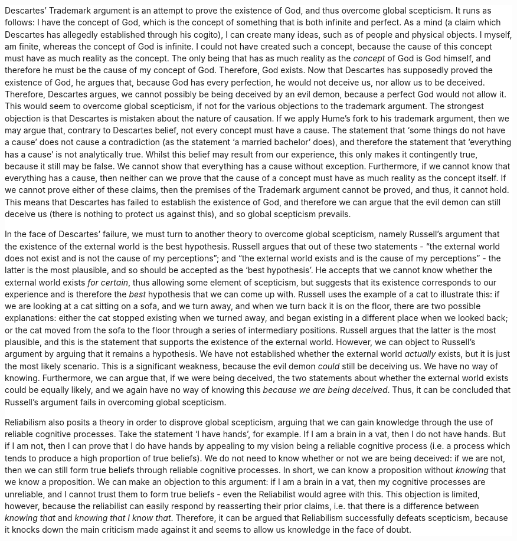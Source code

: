 Descartes’ Trademark argument is an attempt to prove the existence of God, and thus overcome global scepticism. It runs as follows: I have the concept of God, which is the concept of something that is both infinite and perfect. As a mind (a claim which Descartes has allegedly established through his cogito), I can create many ideas, such as of people and physical objects. I myself, am finite, whereas the concept of God is infinite. I could not have created such a concept, because the cause of this concept must have as much reality as the concept. The only being that has as much reality as the *concept* of God is God himself, and therefore he must be the cause of my concept of God. Therefore, God exists. Now that Descartes has supposedly proved the existence of God, he argues that, because God has every perfection, he would not deceive us, nor allow us to be deceived. Therefore, Descartes argues, we cannot possibly be being deceived by an evil demon, because a perfect God would not allow it. This would seem to overcome global scepticism, if not for the various objections to the trademark argument. The strongest objection is that Descartes is mistaken about the nature of causation. If we apply Hume’s fork to his trademark argument, then we may argue that, contrary to Descartes belief, not every concept must have a cause. The statement that ‘some things do not have a cause’ does not cause a contradiction (as the statement ‘a married bachelor’ does), and therefore the statement that ‘everything has a cause’ is not analytically true. Whilst this belief may result from our experience, this only makes it contingently true, because it still may be false. We cannot show that everything has a cause without exception. Furthermore, if we cannot know that everything has a cause, then neither can we prove that the cause of a concept must have as much reality as the concept itself. If we cannot prove either of these claims, then the premises of the Trademark argument cannot be proved, and thus, it cannot hold. This means that Descartes has failed to establish the existence of God, and therefore we can argue that the evil demon can still deceive us (there is nothing to protect us against this), and so global scepticism prevails.

In the face of Descartes’ failure, we must turn to another theory to overcome global scepticism, namely Russell’s argument that the existence of the external world is the best hypothesis. Russell argues that out of these two statements - “the external world does not exist and is not the cause of my perceptions”; and “the external world exists and is the cause of my perceptions” - the latter is the most plausible, and so should be accepted as the ‘best hypothesis’. He accepts that we cannot know whether the external world exists *for certain*, thus allowing some element of scepticism, but suggests that its existence corresponds to our experience and is therefore the *best* hypothesis that we can come up with. Russell uses the example of a cat to illustrate this: if we are looking at a cat sitting on a sofa, and we turn away, and when we turn back it is on the floor, there are two possible explanations: either the cat stopped existing when we turned away, and began existing in a different place when we looked back; or the cat moved from the sofa to the floor through a series of intermediary positions. Russell argues that the latter is the most plausible, and this is the statement that supports the existence of the external world. However, we can object to Russell’s argument by arguing that it remains a hypothesis. We have not established whether the external world *actually* exists, but it is just the most likely scenario. This is a significant weakness, because the evil demon *could* still be deceiving us. We have no way of knowing. Furthermore, we can argue that, if we were being deceived, the two statements about whether the external world exists could be equally likely, and we again have no way of knowing this *because we are being deceived*. Thus, it can be concluded that Russell’s argument fails in overcoming global scepticism.

Reliabilism also posits a theory in order to disprove global scepticism, arguing that we can gain knowledge through the use of reliable cognitive processes. Take the statement ‘I have hands’, for example. If I am a brain in a vat, then I do not have hands. But if I am not, then I can prove that I do have hands by appealing to my vision being a reliable cognitive process (i.e. a process which tends to produce a high proportion of true beliefs). We do not need to know whether or not we are being deceived: if we are not, then we can still form true beliefs through reliable cognitive processes. In short, we can know a proposition without *knowing* that we know a proposition. We can make an objection to this argument: if I am a brain in a vat, then my cognitive processes are unreliable, and I cannot trust them to form true beliefs - even the Reliabilist would agree with this. This objection is limited, however, because the reliabilist can easily respond by reasserting their prior claims, i.e. that there is a difference between *knowing that* and *knowing that I know that*. Therefore, it can be argued that Reliabilism successfully defeats scepticism, because it knocks down the main criticism made against it and seems to allow us knowledge in the face of doubt.
